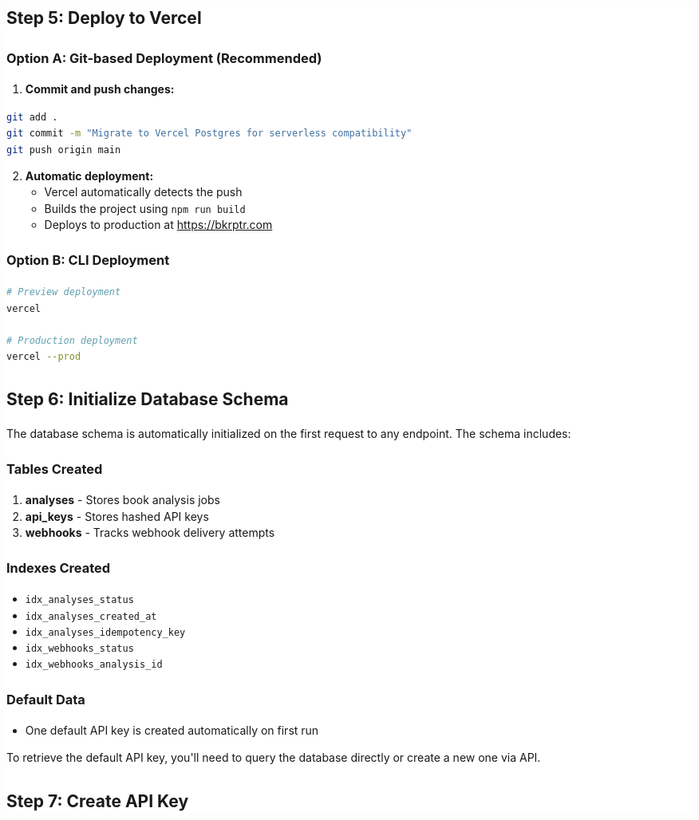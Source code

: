 ## Step 5: Deploy to Vercel

### Option A: Git-based Deployment (Recommended)

1. **Commit and push changes:**
```bash
git add .
git commit -m "Migrate to Vercel Postgres for serverless compatibility"
git push origin main
```

2. **Automatic deployment:**
   - Vercel automatically detects the push
   - Builds the project using `npm run build`
   - Deploys to production at https://bkrptr.com

### Option B: CLI Deployment

```bash
# Preview deployment
vercel

# Production deployment
vercel --prod
```

## Step 6: Initialize Database Schema

The database schema is automatically initialized on the first request to any endpoint. The schema includes:

### Tables Created
1. **analyses** - Stores book analysis jobs
2. **api_keys** - Stores hashed API keys
3. **webhooks** - Tracks webhook delivery attempts

### Indexes Created
- `idx_analyses_status`
- `idx_analyses_created_at`
- `idx_analyses_idempotency_key`
- `idx_webhooks_status`
- `idx_webhooks_analysis_id`

### Default Data
- One default API key is created automatically on first run

To retrieve the default API key, you'll need to query the database directly or create a new one via API.

## Step 7: Create API Key
